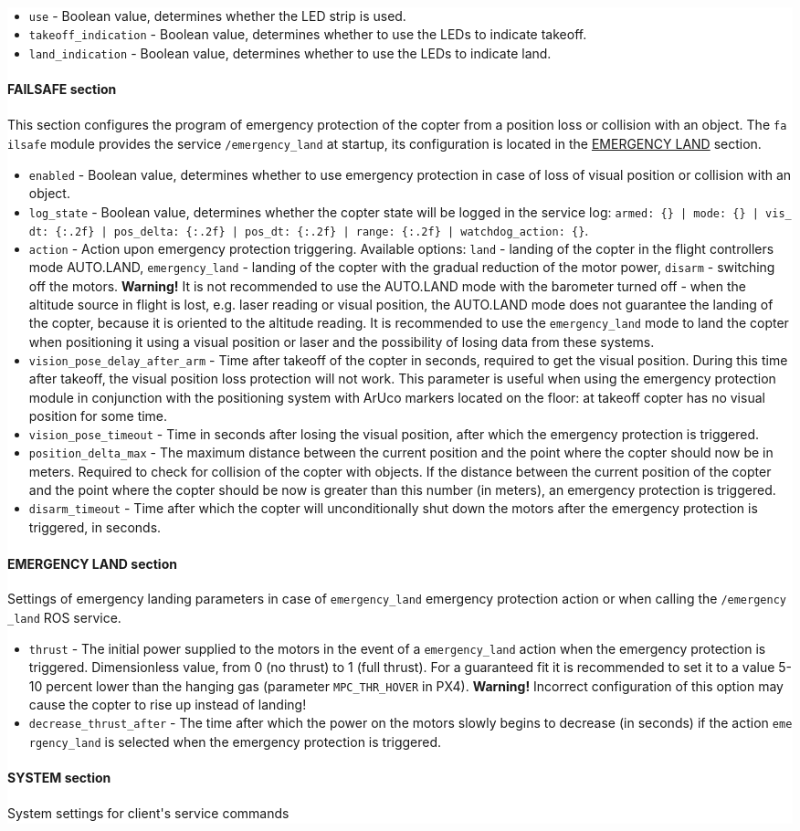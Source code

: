 * `use` - Boolean value, determines whether the LED strip is used.
* `takeoff_indication` - Boolean value, determines whether to use the LEDs to indicate takeoff.
* `land_indication` - Boolean value, determines whether to use the LEDs to indicate land.

#### FAILSAFE section

This section configures the program of emergency protection of the copter from a position loss or collision with an object. The `failsafe` module provides the service `/emergency_land` at startup, its configuration is located in the [EMERGENCY LAND](#emergency-land-section) section.

* `enabled` - Boolean value, determines whether to use emergency protection in case of loss of visual position or collision with an object.
* `log_state` -  Boolean value, determines whether the copter state will be logged in the service log:  `armed: {} | mode: {} | vis_dt: {:.2f} | pos_delta: {:.2f} | pos_dt: {:.2f} | range: {:.2f} | watchdog_action: {}`.
* `action` - Action upon emergency protection triggering. Available options: `land` - landing of the copter in the flight controllers mode AUTO.LAND, `emergency_land` - landing of the copter with the gradual reduction of the motor power, `disarm` - switching off the motors. **Warning!** It is not recommended to use the AUTO.LAND mode with the barometer turned off - when the altitude source in flight is lost, e.g. laser reading or visual position, the AUTO.LAND mode does not guarantee the landing of the copter, because it is oriented to the altitude reading. It is recommended to use the `emergency_land` mode to land the copter when positioning it using a visual position or laser and the possibility of losing data from these systems.
* `vision_pose_delay_after_arm` - Time after takeoff of the copter in seconds, required to get the visual position. During this time after takeoff, the visual position loss protection will not work. This parameter is useful when using the emergency protection module in conjunction with the positioning system with ArUco markers located on the floor: at takeoff copter has no visual position for some time.
* `vision_pose_timeout` - Time in seconds after losing the visual position, after which the emergency protection is triggered.
* `position_delta_max` - The maximum distance between the current position and the point where the copter should now be in meters. Required to check for collision of the copter with objects. If the distance between the current position of the copter and the point where the copter should be now is greater than this number (in meters), an emergency protection is triggered.
* `disarm_timeout` - Time after which the copter will unconditionally shut down the motors after the emergency protection is triggered, in seconds.

#### EMERGENCY LAND section

Settings of emergency landing parameters in case of `emergency_land` emergency protection action or when calling the `/emergency_land` ROS service.

* `thrust` - The initial power supplied to the motors in the event of a `emergency_land` action when the emergency protection is triggered. Dimensionless value, from 0 (no thrust) to 1 (full thrust). For a guaranteed fit it is recommended to set it to a value 5-10 percent lower than the hanging gas (parameter `MPC_THR_HOVER` in PX4). **Warning!** Incorrect configuration of this option may cause the copter to rise up instead of landing!
* `decrease_thrust_after` - The time after which the power on the motors slowly begins to decrease (in seconds) if the action `emergency_land` is selected when the emergency protection is triggered.

#### SYSTEM section

System settings for client's service commands
